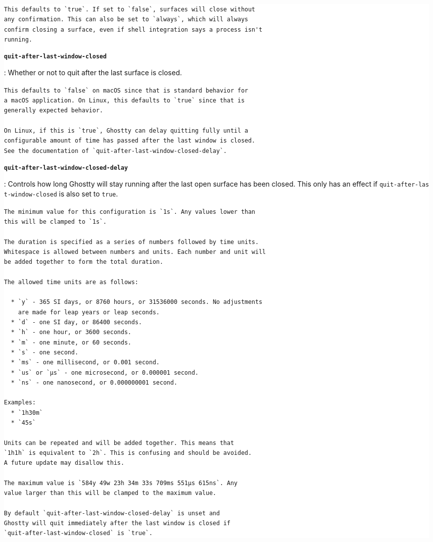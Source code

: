     This defaults to `true`. If set to `false`, surfaces will close without
    any confirmation. This can also be set to `always`, which will always
    confirm closing a surface, even if shell integration says a process isn't
    running.


**`quit-after-last-window-closed`**

:   Whether or not to quit after the last surface is closed.
    
    This defaults to `false` on macOS since that is standard behavior for
    a macOS application. On Linux, this defaults to `true` since that is
    generally expected behavior.
    
    On Linux, if this is `true`, Ghostty can delay quitting fully until a
    configurable amount of time has passed after the last window is closed.
    See the documentation of `quit-after-last-window-closed-delay`.


**`quit-after-last-window-closed-delay`**

:   Controls how long Ghostty will stay running after the last open surface has
    been closed. This only has an effect if `quit-after-last-window-closed` is
    also set to `true`.
    
    The minimum value for this configuration is `1s`. Any values lower than
    this will be clamped to `1s`.
    
    The duration is specified as a series of numbers followed by time units.
    Whitespace is allowed between numbers and units. Each number and unit will
    be added together to form the total duration.
    
    The allowed time units are as follows:
    
      * `y` - 365 SI days, or 8760 hours, or 31536000 seconds. No adjustments
        are made for leap years or leap seconds.
      * `d` - one SI day, or 86400 seconds.
      * `h` - one hour, or 3600 seconds.
      * `m` - one minute, or 60 seconds.
      * `s` - one second.
      * `ms` - one millisecond, or 0.001 second.
      * `us` or `µs` - one microsecond, or 0.000001 second.
      * `ns` - one nanosecond, or 0.000000001 second.
    
    Examples:
      * `1h30m`
      * `45s`
    
    Units can be repeated and will be added together. This means that
    `1h1h` is equivalent to `2h`. This is confusing and should be avoided.
    A future update may disallow this.
    
    The maximum value is `584y 49w 23h 34m 33s 709ms 551µs 615ns`. Any
    value larger than this will be clamped to the maximum value.
    
    By default `quit-after-last-window-closed-delay` is unset and
    Ghostty will quit immediately after the last window is closed if
    `quit-after-last-window-closed` is `true`.
    